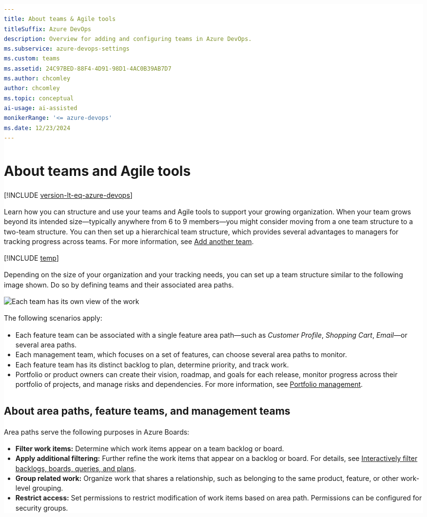 ```yaml
---
title: About teams & Agile tools
titleSuffix: Azure DevOps
description: Overview for adding and configuring teams in Azure DevOps.
ms.subservice: azure-devops-settings
ms.custom: teams
ms.assetid: 24C97BED-88F4-4D91-98D1-4AC0B39AB7D7
ms.author: chcomley
author: chcomley
ms.topic: conceptual
ai-usage: ai-assisted
monikerRange: '<= azure-devops'
ms.date: 12/23/2024
---
```


# About teams and Agile tools

[!INCLUDE [version-lt-eq-azure-devops](../../includes/version-lt-eq-azure-devops.md)]

Learn how you can structure and use your teams and Agile tools to support your growing organization. When your team grows beyond its intended size&mdash;typically anywhere from 6 to 9 members&mdash;you might consider moving from a one team structure to a two-team structure. You can then set up a hierarchical team structure, which provides several advantages to managers for tracking progress across teams. For more information, see [Add another team](add-teams.md).

[!INCLUDE [temp](../../boards/includes/note-configure-customize.md)]

Depending on the size of your organization and your tracking needs, you can set up a team structure similar to the following image shown. Do so by defining teams and their associated area paths. 

![Each team has its own view of the work](../../boards/plans/media/pm-team-structure.png) 

The following scenarios apply:

- Each feature team can be associated with a single feature area path—such as *Customer Profile*, *Shopping Cart*, *Email*—or several area paths.
- Each management team, which focuses on a set of features, can choose several area paths to monitor.
- Each feature team has its distinct backlog to plan, determine priority, and track work.
- Portfolio or product owners can create their vision, roadmap, and goals for each release, monitor progress across their portfolio of projects, and manage risks and dependencies. For more information, see [Portfolio management](../../boards/plans/portfolio-management.md).

## About area paths, feature teams, and management teams 

Area paths serve the following purposes in Azure Boards:

- **Filter work items:** Determine which work items appear on a team backlog or board.
- **Apply additional filtering:** Further refine the work items that appear on a backlog or board. For details, see [Interactively filter backlogs, boards, queries, and plans](../../boards/backlogs/filter-backlogs-boards-plans.md).
- **Group related work:** Organize work that shares a relationship, such as belonging to the same product, feature, or other work-level grouping.
- **Restrict access:** Set permissions to restrict modification of work items based on area path. Permissions can be configured for security groups.
